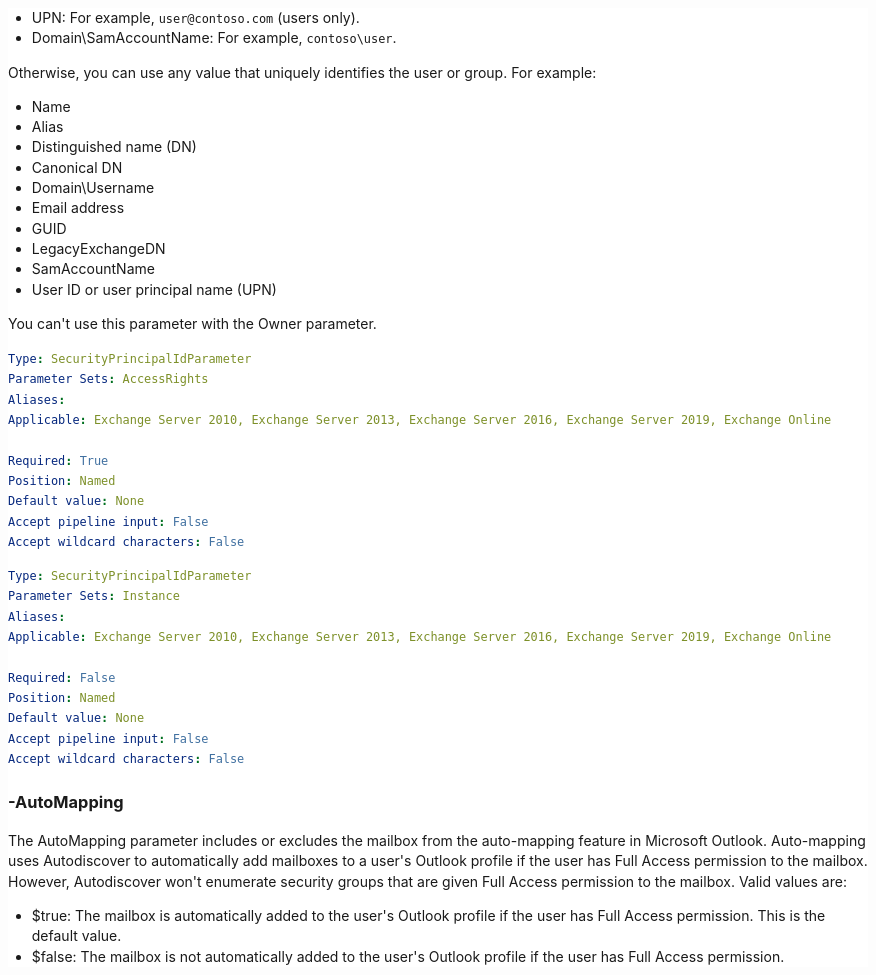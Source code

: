 - UPN: For example, `user@contoso.com` (users only).
- Domain\\SamAccountName: For example, `contoso\user`.

Otherwise, you can use any value that uniquely identifies the user or group. For example:

- Name
- Alias
- Distinguished name (DN)
- Canonical DN
- Domain\\Username
- Email address
- GUID
- LegacyExchangeDN
- SamAccountName
- User ID or user principal name (UPN)

You can't use this parameter with the Owner parameter.

```yaml
Type: SecurityPrincipalIdParameter
Parameter Sets: AccessRights
Aliases:
Applicable: Exchange Server 2010, Exchange Server 2013, Exchange Server 2016, Exchange Server 2019, Exchange Online

Required: True
Position: Named
Default value: None
Accept pipeline input: False
Accept wildcard characters: False
```

```yaml
Type: SecurityPrincipalIdParameter
Parameter Sets: Instance
Aliases:
Applicable: Exchange Server 2010, Exchange Server 2013, Exchange Server 2016, Exchange Server 2019, Exchange Online

Required: False
Position: Named
Default value: None
Accept pipeline input: False
Accept wildcard characters: False
```

### -AutoMapping
The AutoMapping parameter includes or excludes the mailbox from the auto-mapping feature in Microsoft Outlook. Auto-mapping uses Autodiscover to automatically add mailboxes to a user's Outlook profile if the user has Full Access permission to the mailbox. However, Autodiscover won't enumerate security groups that are given Full Access permission to the mailbox. Valid values are:

- $true: The mailbox is automatically added to the user's Outlook profile if the user has Full Access permission. This is the default value.
- $false: The mailbox is not automatically added to the user's Outlook profile if the user has Full Access permission.

